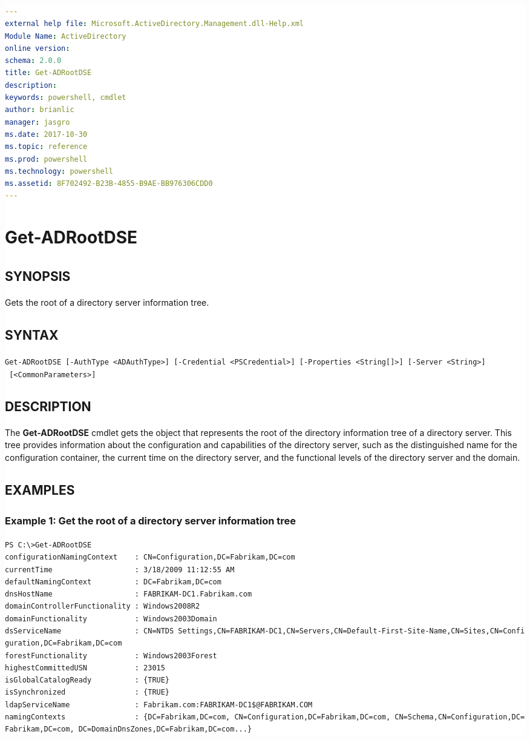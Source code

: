 ```yaml
---
external help file: Microsoft.ActiveDirectory.Management.dll-Help.xml
Module Name: ActiveDirectory
online version: 
schema: 2.0.0
title: Get-ADRootDSE
description: 
keywords: powershell, cmdlet
author: brianlic
manager: jasgro
ms.date: 2017-10-30
ms.topic: reference
ms.prod: powershell
ms.technology: powershell
ms.assetid: 8F702492-B23B-4855-B9AE-BB976306CDD0
---
```


# Get-ADRootDSE

## SYNOPSIS
Gets the root of a directory server information tree.

## SYNTAX

```
Get-ADRootDSE [-AuthType <ADAuthType>] [-Credential <PSCredential>] [-Properties <String[]>] [-Server <String>]
 [<CommonParameters>]
```

## DESCRIPTION
The **Get-ADRootDSE** cmdlet gets the object that represents the root of the directory information tree of a directory server.
This tree provides information about the configuration and capabilities of the directory server, such as the distinguished name for the configuration container, the current time on the directory server, and the functional levels of the directory server and the domain.

## EXAMPLES

### Example 1: Get the root of a directory server information tree
```
PS C:\>Get-ADRootDSE
configurationNamingContext    : CN=Configuration,DC=Fabrikam,DC=com
currentTime                   : 3/18/2009 11:12:55 AM
defaultNamingContext          : DC=Fabrikam,DC=com
dnsHostName                   : FABRIKAM-DC1.Fabrikam.com
domainControllerFunctionality : Windows2008R2
domainFunctionality           : Windows2003Domain
dsServiceName                 : CN=NTDS Settings,CN=FABRIKAM-DC1,CN=Servers,CN=Default-First-Site-Name,CN=Sites,CN=Configuration,DC=Fabrikam,DC=com
forestFunctionality           : Windows2003Forest
highestCommittedUSN           : 23015
isGlobalCatalogReady          : {TRUE}
isSynchronized                : {TRUE}
ldapServiceName               : Fabrikam.com:FABRIKAM-DC1$@FABRIKAM.COM
namingContexts                : {DC=Fabrikam,DC=com, CN=Configuration,DC=Fabrikam,DC=com, CN=Schema,CN=Configuration,DC=Fabrikam,DC=com, DC=DomainDnsZones,DC=Fabrikam,DC=com...} 
```